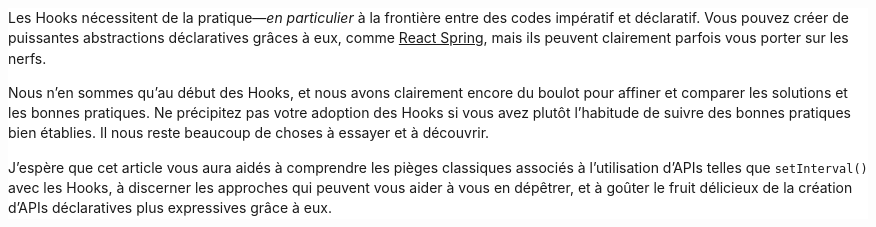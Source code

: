 Les Hooks nécessitent de la pratique—*en particulier* à la frontière entre des codes impératif et déclaratif.  Vous pouvez créer de puissantes abstractions déclaratives grâces à eux, comme [React Spring](http://react-spring.surge.sh/hooks), mais ils peuvent clairement parfois vous porter sur les nerfs.

Nous n’en sommes qu’au début des Hooks, et nous avons clairement encore du boulot pour affiner et comparer les solutions et les bonnes pratiques.  Ne précipitez pas votre adoption des Hooks si vous avez plutôt l’habitude de suivre des bonnes pratiques bien établies.  Il nous reste beaucoup de choses à essayer et à découvrir.

J’espère que cet article vous aura aidés à comprendre les pièges classiques associés à l’utilisation d’APIs telles que `setInterval()` avec les Hooks, à discerner les approches qui peuvent vous aider à vous en dépêtrer, et à goûter le fruit délicieux de la création d’APIs déclaratives plus expressives grâce à eux.
